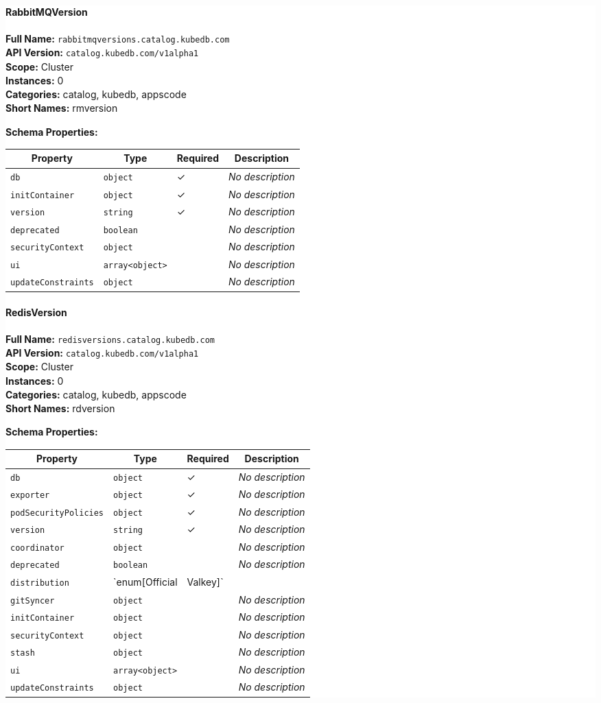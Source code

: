 
#### RabbitMQVersion

**Full Name:** `rabbitmqversions.catalog.kubedb.com`  
**API Version:** `catalog.kubedb.com/v1alpha1`  
**Scope:** Cluster  
**Instances:** 0  
**Categories:** catalog, kubedb, appscode  
**Short Names:** rmversion  

**Schema Properties:**

| Property | Type | Required | Description |
|----------|------|----------|-------------|
| `db` | `object` | ✓ | *No description* |
| `initContainer` | `object` | ✓ | *No description* |
| `version` | `string` | ✓ | *No description* |
| `deprecated` | `boolean` |  | *No description* |
| `securityContext` | `object` |  | *No description* |
| `ui` | `array<object>` |  | *No description* |
| `updateConstraints` | `object` |  | *No description* |


#### RedisVersion

**Full Name:** `redisversions.catalog.kubedb.com`  
**API Version:** `catalog.kubedb.com/v1alpha1`  
**Scope:** Cluster  
**Instances:** 0  
**Categories:** catalog, kubedb, appscode  
**Short Names:** rdversion  

**Schema Properties:**

| Property | Type | Required | Description |
|----------|------|----------|-------------|
| `db` | `object` | ✓ | *No description* |
| `exporter` | `object` | ✓ | *No description* |
| `podSecurityPolicies` | `object` | ✓ | *No description* |
| `version` | `string` | ✓ | *No description* |
| `coordinator` | `object` |  | *No description* |
| `deprecated` | `boolean` |  | *No description* |
| `distribution` | `enum[Official|Valkey]` |  | *No description* |
| `gitSyncer` | `object` |  | *No description* |
| `initContainer` | `object` |  | *No description* |
| `securityContext` | `object` |  | *No description* |
| `stash` | `object` |  | *No description* |
| `ui` | `array<object>` |  | *No description* |
| `updateConstraints` | `object` |  | *No description* |
